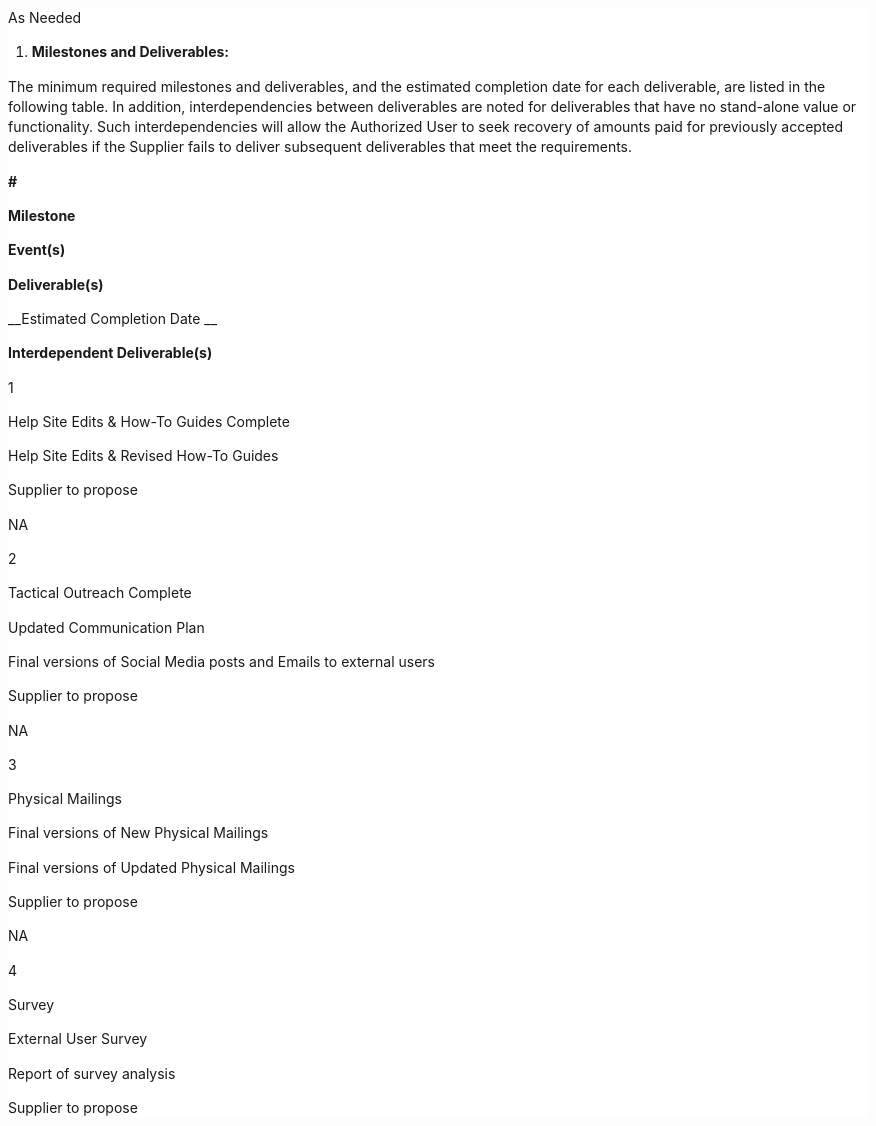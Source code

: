 As Needed

1. __Milestones and Deliverables:__

The minimum required milestones and deliverables, and the estimated completion date for each deliverable, are listed in the following table\.  In addition, interdependencies between deliverables are noted for deliverables that have no stand\-alone value or functionality\.  Such   interdependencies will allow the Authorized User to seek recovery of amounts paid for previously accepted deliverables if the Supplier fails to deliver subsequent deliverables that meet the requirements\.

__\#__

__Milestone__

__Event\(s\)__

__Deliverable\(s\)__

__Estimated Completion Date	__

__Interdependent Deliverable\(s\)__

1

Help Site Edits & How\-To Guides Complete

Help Site Edits & Revised How\-To Guides

Supplier to propose

NA

2

Tactical Outreach Complete

Updated Communication Plan

Final versions of Social Media posts and Emails to external users

Supplier to propose

NA

3

Physical Mailings

Final versions of New Physical Mailings 

Final versions of Updated Physical Mailings

Supplier to propose

NA

4

Survey

External User Survey 

Report of survey analysis

Supplier to propose
